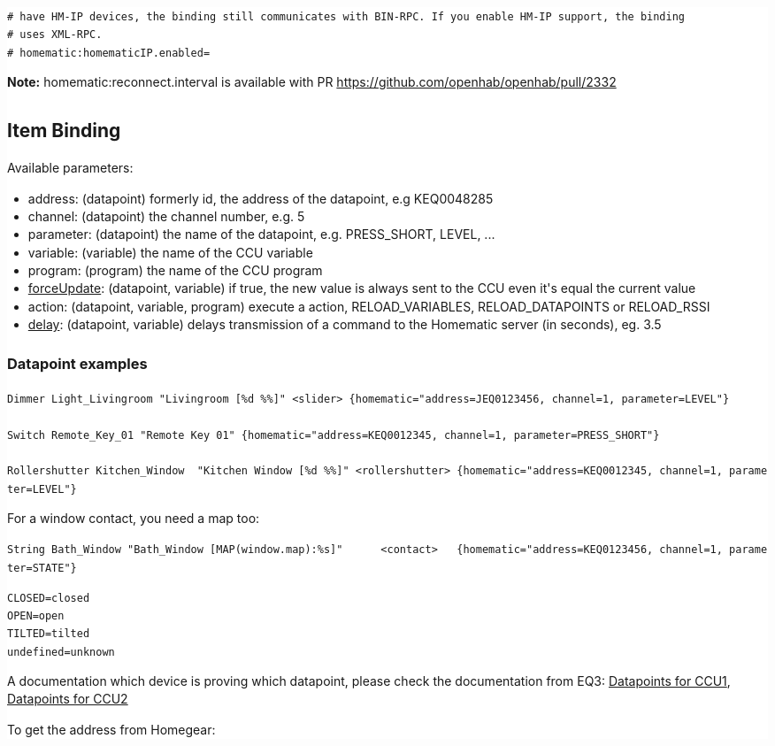 ```
# have HM-IP devices, the binding still communicates with BIN-RPC. If you enable HM-IP support, the binding
# uses XML-RPC.
# homematic:homematicIP.enabled=
```
**Note:** homematic:reconnect.interval is available with PR https://github.com/openhab/openhab/pull/2332
## Item Binding

Available parameters:
- address: (datapoint) formerly id, the address of the datapoint, e.g KEQ0048285
- channel: (datapoint) the channel number, e.g. 5
- parameter: (datapoint) the name of the datapoint, e.g. PRESS_SHORT, LEVEL, ...
- variable: (variable) the name of the CCU variable
- program: (program) the name of the CCU program
- [forceUpdate](#forceupdate): (datapoint, variable) if true, the new value is always sent to the CCU even it's equal the current value
- action: (datapoint, variable, program) execute a action, RELOAD_VARIABLES, RELOAD_DATAPOINTS or RELOAD_RSSI
- [delay](#delay): (datapoint, variable) delays transmission of a command to the Homematic server (in seconds), eg. 3.5


### Datapoint examples
```
Dimmer Light_Livingroom "Livingroom [%d %%]" <slider> {homematic="address=JEQ0123456, channel=1, parameter=LEVEL"}

Switch Remote_Key_01 "Remote Key 01" {homematic="address=KEQ0012345, channel=1, parameter=PRESS_SHORT"}

Rollershutter Kitchen_Window  "Kitchen Window [%d %%]" <rollershutter> {homematic="address=KEQ0012345, channel=1, parameter=LEVEL"}
```
For a window contact, you need a map too:
```
String Bath_Window "Bath_Window [MAP(window.map):%s]"      <contact>   {homematic="address=KEQ0123456, channel=1, parameter=STATE"}
```
```
CLOSED=closed
OPEN=open
TILTED=tilted
undefined=unknown
```
A documentation which device is proving which datapoint, please check the documentation from EQ3:
[Datapoints for CCU1](http://www.eq-3.de/Downloads/eq3/download%20bereich/hm_web_ui_doku/HM_Script_Teil_4_Datenpunkte_1_503.pdf), [Datapoints for CCU2](http://www.eq-3.de/Downloads/eq3/download%20bereich/hm_web_ui_doku/hm_devices_Endkunden.pdf)

To get the address from Homegear:
